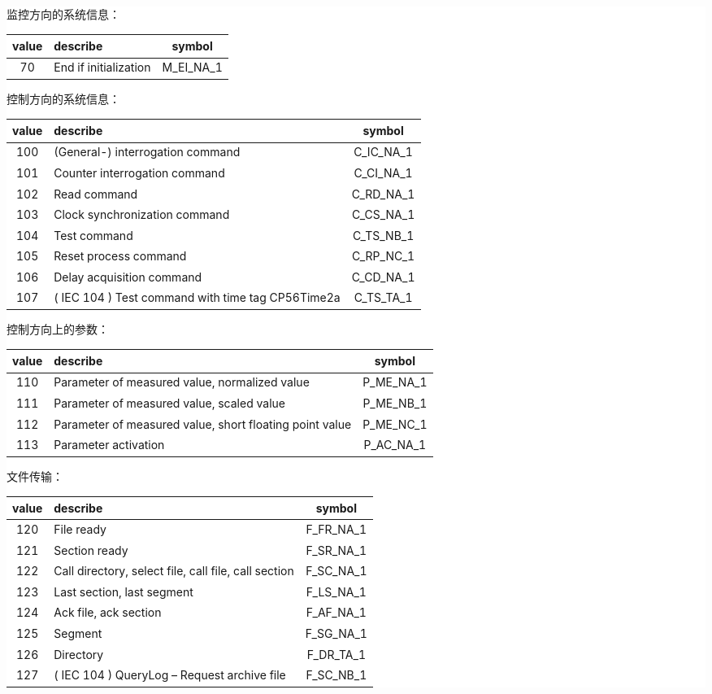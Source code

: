 监控方向的系统信息：

| value | describe              |  symbol   |
| :---: | :-------------------- | :-------: |
|  70   | End if initialization | M_EI_NA_1 |

控制方向的系统信息：

| value | describe                                          |  symbol   |
| :---: | :------------------------------------------------ | :-------: |
|  100  | (General-) interrogation command                  | C_IC_NA_1 |
|  101  | Counter interrogation command                     | C_CI_NA_1 |
|  102  | Read command                                      | C_RD_NA_1 |
|  103  | Clock synchronization command                     | C_CS_NA_1 |
|  104  | Test command                                      | C_TS_NB_1 |
|  105  | Reset process command                             | C_RP_NC_1 |
|  106  | Delay acquisition command                         | C_CD_NA_1 |
|  107  | ( IEC 104 ) Test command with time tag CP56Time2a | C_TS_TA_1 |

控制方向上的参数：

| value | describe                                                |  symbol   |
| :---: | :------------------------------------------------------ | :-------: |
|  110  | Parameter of measured value, normalized value           | P_ME_NA_1 |
|  111  | Parameter of measured value, scaled value               | P_ME_NB_1 |
|  112  | Parameter of measured value, short floating point value | P_ME_NC_1 |
|  113  | Parameter activation                                    | P_AC_NA_1 |

文件传输：

| value | describe                                             |  symbol   |
| :---: | :--------------------------------------------------- | :-------: |
|  120  | File ready                                           | F_FR_NA_1 |
|  121  | Section ready                                        | F_SR_NA_1 |
|  122  | Call directory, select file, call file, call section | F_SC_NA_1 |
|  123  | Last section, last segment                           | F_LS_NA_1 |
|  124  | Ack file, ack section                                | F_AF_NA_1 |
|  125  | Segment                                              | F_SG_NA_1 |
|  126  | Directory                                            | F_DR_TA_1 |
|  127  | ( IEC 104 ) QueryLog – Request archive file          | F_SC_NB_1 |
